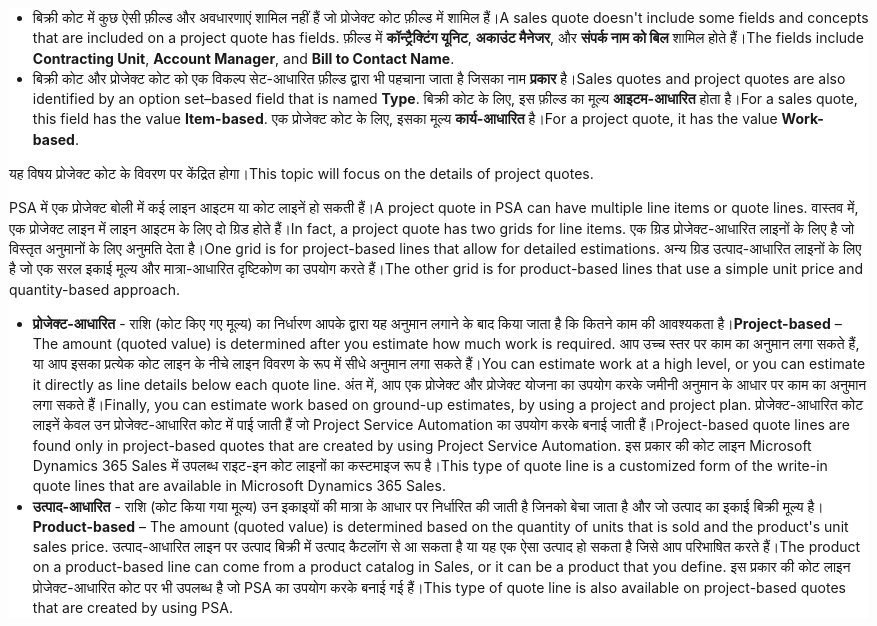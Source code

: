 - <span data-ttu-id="b0e9d-114">बिक्री कोट में कुछ ऐसी फ़ील्ड और अवधारणाएं शामिल नहीं हैं जो प्रोजेक्ट कोट फ़ील्ड में शामिल हैं।</span><span class="sxs-lookup"><span data-stu-id="b0e9d-114">A sales quote doesn't include some fields and concepts that are included on a project quote has fields.</span></span> <span data-ttu-id="b0e9d-115">फ़ील्ड में **कॉन्ट्रैक्टिंग यूनिट**, **अकाउंट मैनेजर**, और **संपर्क नाम को बिल** शामिल होते हैं।</span><span class="sxs-lookup"><span data-stu-id="b0e9d-115">The fields include **Contracting Unit**, **Account Manager**, and **Bill to Contact Name**.</span></span>  
- <span data-ttu-id="b0e9d-116">बिक्री कोट और प्रोजेक्ट कोट को एक विकल्प सेट-आधारित फ़ील्ड द्वारा भी पहचाना जाता है जिसका नाम **प्रकार** है।</span><span class="sxs-lookup"><span data-stu-id="b0e9d-116">Sales quotes and project quotes are also identified by an option set–based field that is named **Type**.</span></span> <span data-ttu-id="b0e9d-117">बिक्री कोट के लिए, इस फ़ील्ड का मूल्य **आइटम-आधारित** होता है।</span><span class="sxs-lookup"><span data-stu-id="b0e9d-117">For a sales quote, this field has the value **Item-based**.</span></span> <span data-ttu-id="b0e9d-118">एक प्रोजेक्ट कोट के लिए, इसका मूल्य **कार्य-आधारित** है।</span><span class="sxs-lookup"><span data-stu-id="b0e9d-118">For a project quote, it has the value **Work-based**.</span></span>

<span data-ttu-id="b0e9d-119">यह विषय प्रोजेक्ट कोट के विवरण पर केंद्रित होगा।</span><span class="sxs-lookup"><span data-stu-id="b0e9d-119">This topic will focus on the details of project quotes.</span></span>

<span data-ttu-id="b0e9d-120">PSA में एक प्रोजेक्ट बोली में कई लाइन आइटम या कोट लाइनें हो सकती हैं।</span><span class="sxs-lookup"><span data-stu-id="b0e9d-120">A project quote in PSA can have multiple line items or quote lines.</span></span> <span data-ttu-id="b0e9d-121">वास्तव में, एक प्रोजेक्ट लाइन में लाइन आइटम के लिए दो ग्रिड होते हैं।</span><span class="sxs-lookup"><span data-stu-id="b0e9d-121">In fact, a project quote has two grids for line items.</span></span> <span data-ttu-id="b0e9d-122">एक ग्रिड प्रोजेक्ट-आधारित लाइनों के लिए है जो विस्तृत अनुमानों के लिए अनुमति देता है।</span><span class="sxs-lookup"><span data-stu-id="b0e9d-122">One grid is for project-based lines that allow for detailed estimations.</span></span> <span data-ttu-id="b0e9d-123">अन्य ग्रिड उत्पाद-आधारित लाइनों के लिए है जो एक सरल इकाई मूल्य और मात्रा-आधारित दृष्टिकोण का उपयोग करते हैं।</span><span class="sxs-lookup"><span data-stu-id="b0e9d-123">The other grid is for product-based lines that use a simple unit price and quantity-based approach.</span></span>

- <span data-ttu-id="b0e9d-124">**प्रोजेक्ट-आधारित** - राशि (कोट किए गए मूल्य) का निर्धारण आपके द्वारा यह अनुमान लगाने के बाद किया जाता है कि कितने काम की आवश्यकता है।</span><span class="sxs-lookup"><span data-stu-id="b0e9d-124">**Project-based** – The amount (quoted value) is determined after you estimate how much work is required.</span></span> <span data-ttu-id="b0e9d-125">आप उच्च स्तर पर काम का अनुमान लगा सकते हैं, या आप इसका प्रत्येक कोट लाइन के नीचे लाइन विवरण के रूप में सीधे अनुमान लगा सकते हैं।</span><span class="sxs-lookup"><span data-stu-id="b0e9d-125">You can estimate work at a high level, or you can estimate it directly as line details below each quote line.</span></span> <span data-ttu-id="b0e9d-126">अंत में, आप एक प्रोजेक्ट और प्रोजेक्ट योजना का उपयोग करके जमीनी अनुमान के आधार पर काम का अनुमान लगा सकते हैं।</span><span class="sxs-lookup"><span data-stu-id="b0e9d-126">Finally, you can estimate work based on ground-up estimates, by using a project and project plan.</span></span> <span data-ttu-id="b0e9d-127">प्रोजेक्ट-आधारित कोट लाइनें केवल उन प्रोजेक्ट-आधारित कोट में पाई जाती हैं जो Project Service Automation का उपयोग करके बनाई जाती हैं।</span><span class="sxs-lookup"><span data-stu-id="b0e9d-127">Project-based quote lines are found only in project-based quotes that are created by using Project Service Automation.</span></span> <span data-ttu-id="b0e9d-128">इस प्रकार की कोट लाइन Microsoft Dynamics 365 Sales में उपलब्ध राइट-इन कोट लाइनों का कस्टमाइज रूप है।</span><span class="sxs-lookup"><span data-stu-id="b0e9d-128">This type of quote line is a customized form of the write-in quote lines that are available in Microsoft Dynamics 365 Sales.</span></span>
- <span data-ttu-id="b0e9d-129">**उत्पाद-आधारित** - राशि (कोट किया गया मूल्य) उन इकाइयों की मात्रा के आधार पर निर्धारित की जाती है जिनको बेचा जाता है और जो उत्पाद का इकाई बिक्री मूल्य है।</span><span class="sxs-lookup"><span data-stu-id="b0e9d-129">**Product-based** – The amount (quoted value) is determined based on the quantity of units that is sold and the product's unit sales price.</span></span> <span data-ttu-id="b0e9d-130">उत्पाद-आधारित लाइन पर उत्पाद बिक्री में उत्पाद कैटलॉग से आ सकता है या यह एक ऐसा उत्पाद हो सकता है जिसे आप परिभाषित करते हैं।</span><span class="sxs-lookup"><span data-stu-id="b0e9d-130">The product on a product-based line can come from a product catalog in Sales, or it can be a product that you define.</span></span> <span data-ttu-id="b0e9d-131">इस प्रकार की कोट लाइन प्रोजेक्ट-आधारित कोट पर भी उपलब्ध है जो PSA का उपयोग करके बनाई गई हैं।</span><span class="sxs-lookup"><span data-stu-id="b0e9d-131">This type of quote line is also available on project-based quotes that are created by using PSA.</span></span>

